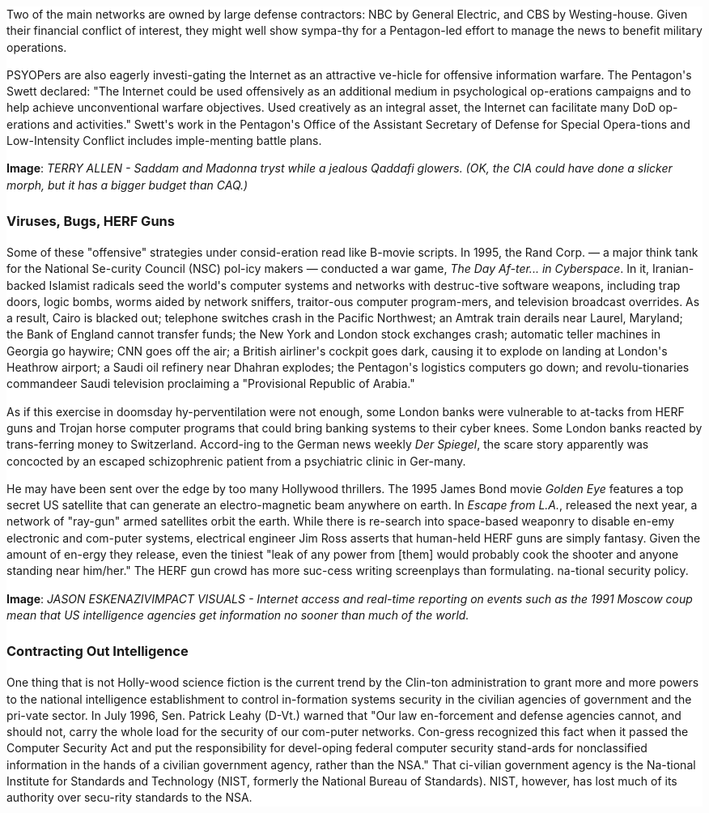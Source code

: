 Two of the main networks are owned by large defense contractors: NBC by General Electric, and CBS by Westing-house. Given their financial conflict of interest, they might well show sympa-thy for a Pentagon-led effort to manage the news to benefit military operations.

PSYOPers are also eagerly investi-gating the Internet as an attractive ve-hicle for offensive information warfare. The Pentagon's Swett declared: "The Internet could be used offensively as an additional medium in psychological op-erations campaigns and to help achieve unconventional warfare objectives. Used creatively as an integral asset, the Internet can facilitate many DoD op-erations and activities." Swett's work in the Pentagon's Office of the Assistant Secretary of Defense for Special Opera-tions and Low-Intensity Conflict includes imple-menting battle plans.

**Image**: *TERRY ALLEN - Saddam and Madonna tryst while a jealous Qaddafi glowers. (OK, the CIA could have done a slicker morph, but it has a bigger budget than CAQ.)*

### Viruses, Bugs, HERF Guns

Some of these "offensive" strategies under consid-eration read like B-movie scripts. In 1995, the Rand Corp. — a major think tank for the National Se-curity Council (NSC) pol-icy makers — conducted a war game, *The Day Af-ter... in Cyberspace*. In it, Iranian-backed Islamist radicals seed the world's computer systems and networks with destruc-tive software weapons, including trap doors, logic bombs, worms aided by network sniffers, traitor-ous computer program-mers, and television broadcast overrides. As a result, Cairo is blacked out; telephone switches crash in the Pacific Northwest; an Amtrak train derails near Laurel, Maryland; the Bank of England cannot transfer funds; the New York and London stock exchanges crash; automatic teller machines in Georgia go haywire; CNN goes off the air; a British airliner's cockpit goes dark, causing it to explode on landing at London's Heathrow airport; a Saudi oil refinery near Dhahran explodes; the Pentagon's logistics computers go down; and revolu-tionaries commandeer Saudi television proclaiming a "Provisional Republic of Arabia."

As if this exercise in doomsday hy-perventilation were not enough, some London banks were vulnerable to at-tacks from HERF guns and Trojan horse computer programs that could bring banking systems to their cyber knees. Some London banks reacted by trans-ferring money to Switzerland. Accord-ing to the German news weekly *Der Spiegel*, the scare story apparently was concocted by an escaped schizophrenic patient from a psychiatric clinic in Ger-many.

He may have been sent over the edge by too many Hollywood thrillers. The 1995 James Bond movie *Golden Eye* features a top secret US satellite that can generate an electro-magnetic beam anywhere on earth. In *Escape from L.A.*, released the next year, a network of "ray-gun" armed satellites orbit the earth. While there is re-search into space-based weaponry to disable en-emy electronic and com-puter systems, electrical engineer Jim Ross asserts that human-held HERF guns are simply fantasy. Given the amount of en-ergy they release, even the tiniest "leak of any power from [them] would probably cook the shooter and anyone standing near him/her." The HERF gun crowd has more suc-cess writing screenplays than formulating. na-tional security policy.

**Image**: *JASON ESKENAZIVIMPACT VISUALS - Internet access and real-time reporting on events such as the 1991 Moscow coup mean that US intelligence agencies get information no sooner than much of the world.*

### Contracting Out Intelligence

One thing that is not Holly-wood science fiction is the current trend by the Clin-ton administration to grant more and more powers to the national intelligence establishment to control in-formation systems security in the civilian agencies of government and the pri-vate sector. In July 1996, Sen. Patrick Leahy (D-Vt.) warned that "Our law en-forcement and defense agencies cannot, and should not, carry the whole load for the security of our com-puter networks. Con-gress recognized this fact when it passed the Computer Security Act and put the responsibility for devel-oping federal computer security stand-ards for nonclassified information in the hands of a civilian government agency, rather than the NSA." That ci-vilian government agency is the Na-tional Institute for Standards and Technology (NIST, formerly the National Bureau of Standards). NIST, however, has lost much of its authority over secu-rity standards to the NSA.
